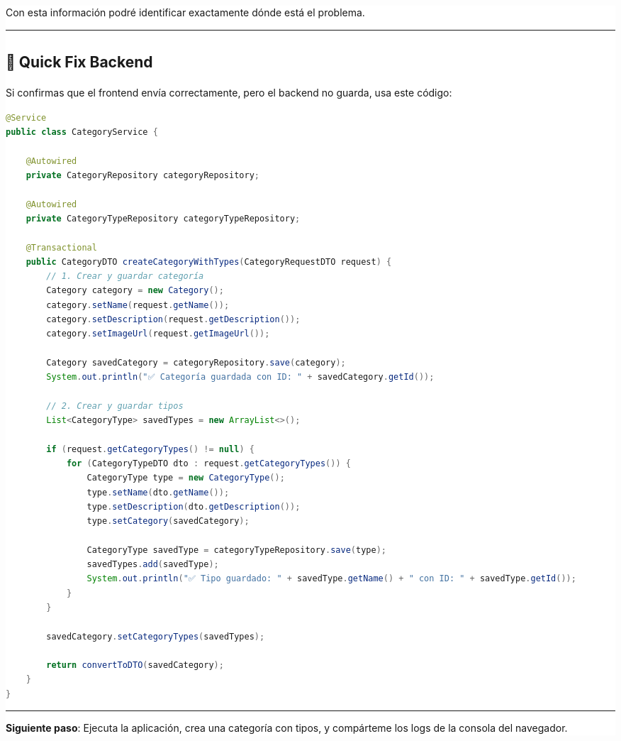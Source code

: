 Con esta información podré identificar exactamente dónde está el problema.

---

## 🔧 Quick Fix Backend

Si confirmas que el frontend envía correctamente, pero el backend no guarda, usa este código:

```java
@Service
public class CategoryService {

    @Autowired
    private CategoryRepository categoryRepository;

    @Autowired
    private CategoryTypeRepository categoryTypeRepository;

    @Transactional
    public CategoryDTO createCategoryWithTypes(CategoryRequestDTO request) {
        // 1. Crear y guardar categoría
        Category category = new Category();
        category.setName(request.getName());
        category.setDescription(request.getDescription());
        category.setImageUrl(request.getImageUrl());
        
        Category savedCategory = categoryRepository.save(category);
        System.out.println("✅ Categoría guardada con ID: " + savedCategory.getId());

        // 2. Crear y guardar tipos
        List<CategoryType> savedTypes = new ArrayList<>();
        
        if (request.getCategoryTypes() != null) {
            for (CategoryTypeDTO dto : request.getCategoryTypes()) {
                CategoryType type = new CategoryType();
                type.setName(dto.getName());
                type.setDescription(dto.getDescription());
                type.setCategory(savedCategory);
                
                CategoryType savedType = categoryTypeRepository.save(type);
                savedTypes.add(savedType);
                System.out.println("✅ Tipo guardado: " + savedType.getName() + " con ID: " + savedType.getId());
            }
        }
        
        savedCategory.setCategoryTypes(savedTypes);
        
        return convertToDTO(savedCategory);
    }
}
```

---

**Siguiente paso**: Ejecuta la aplicación, crea una categoría con tipos, y compárteme los logs de la consola del navegador.

